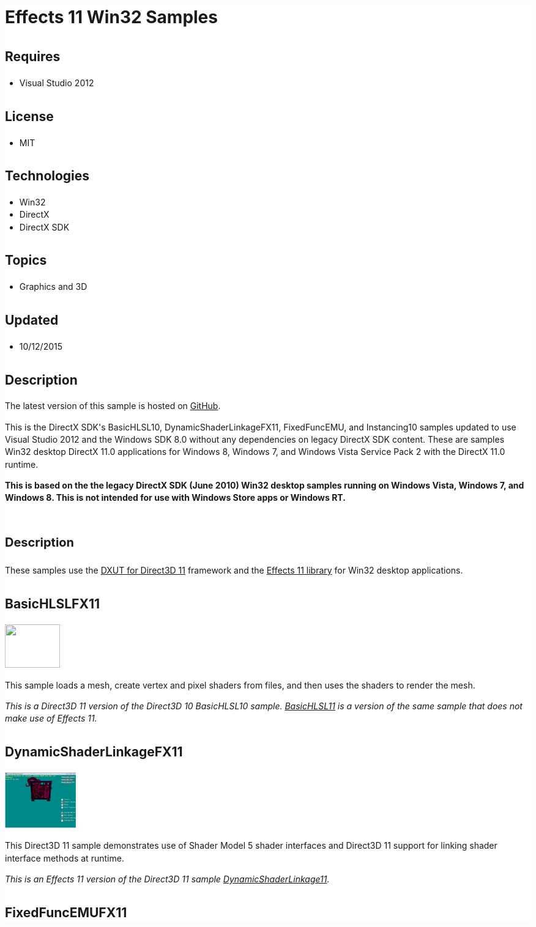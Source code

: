 # Effects 11 Win32 Samples
## Requires
- Visual Studio 2012
## License
- MIT
## Technologies
- Win32
- DirectX
- DirectX SDK
## Topics
- Graphics and 3D
## Updated
- 10/12/2015
## Description

<p>The latest version of this sample is hosted on <a href="https://github.com/walbourn/directx-sdk-samples">
GitHub</a>.</p>
<p>This is the DirectX SDK's BasicHLSL10, DynamicShaderLinkageFX11, FixedFuncEMU, and Instancing10&nbsp;samples updated to use Visual Studio 2012 and the Windows SDK 8.0 without any dependencies on legacy DirectX SDK content. These are samples Win32 desktop
 DirectX 11.0 applications for Windows 8, Windows 7, and Windows Vista Service Pack 2 with the DirectX 11.0 runtime.&nbsp;</p>
<p><strong>This is based on the the legacy DirectX SDK (June 2010) Win32 desktop samples running on Windows Vista, Windows 7, and Windows 8. This is not intended for use with Windows Store apps or Windows RT.</strong></p>
<h1><span style="font-size:20px; font-weight:bold">Description</span></h1>
<p>These samples use the&nbsp;<a href="http://go.microsoft.com/fwlink/?LinkId=320437">DXUT for Direct3D 11</a>&nbsp;framework and the
<a href="http://go.microsoft.com/fwlink/p/?LinkId=271568">Effects 11 library</a> for Win32 desktop applications.</p>
<h2>BasicHLSLFX11</h2>
<p><img id="96126" src="96126-basichlsl.jpg" alt="" width="90" height="71"></p>
<p>This sample loads a mesh, create vertex and pixel shaders from files, and then uses the shaders to render the mesh.</p>
<p><em>This is a Direct3D 11 version of the Direct3D 10 BasicHLSL10 sample. <a href="http://code.msdn.microsoft.com/Basic-DXUT-Win32-Samples-e59c0682">
BasicHLSL11</a> is a version of the same sample that does not make use of Effects 11.</em></p>
<h2>DynamicShaderLinkageFX11</h2>
<p><img id="96131" src="96131-dynamicshaderlinkagefx11.jpg" alt="" width="116" height="91"></p>
<p>This Direct3D 11 sample demonstrates use of Shader Model 5 shader interfaces and Direct3D 11 support for linking shader interface methods at runtime.</p>
<p><em>This is an Effects 11 version of the Direct3D 11 sample <a href="http://code.msdn.microsoft.com/Dynamic-Shader-Linkage-504eda2d">
DynamicShaderLinkage11</a>.</em>&nbsp;</p>
<h2>FixedFuncEMUFX11</h2>